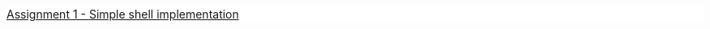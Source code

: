 
[Assignment 1 - Simple shell implementation](Lab%201%20-%20Simple%20Shell%20Commands%20and%20fork%20Process%20c7f0178f91cb47af91952c03bbfed510/Assignment%201%20-%20Simple%20shell%20implementation%2047e7510d5b70467f8ab8c466174299e5.md)